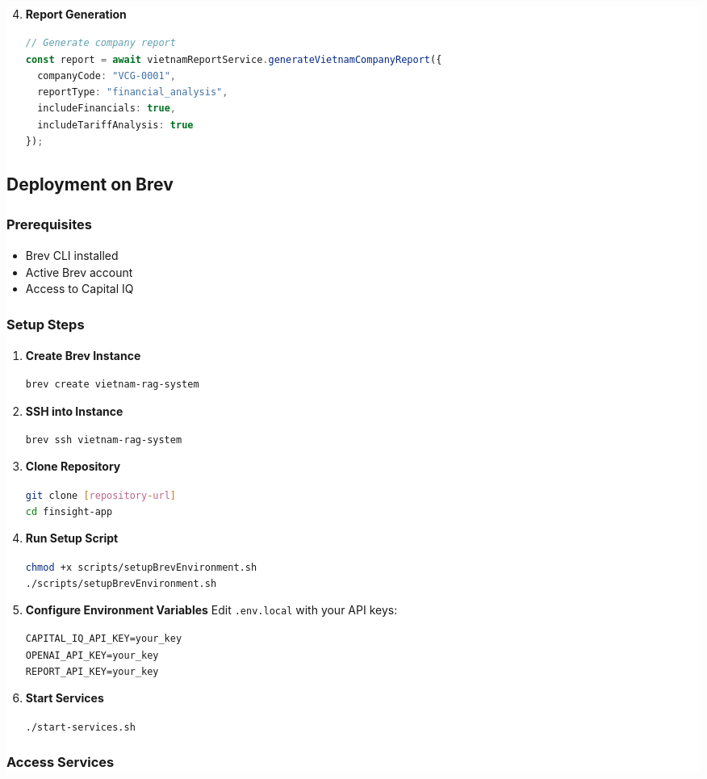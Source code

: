 4. **Report Generation**
   ```typescript
   // Generate company report
   const report = await vietnamReportService.generateVietnamCompanyReport({
     companyCode: "VCG-0001",
     reportType: "financial_analysis",
     includeFinancials: true,
     includeTariffAnalysis: true
   });
   ```

## Deployment on Brev

### Prerequisites
- Brev CLI installed
- Active Brev account
- Access to Capital IQ

### Setup Steps

1. **Create Brev Instance**
   ```bash
   brev create vietnam-rag-system
   ```

2. **SSH into Instance**
   ```bash
   brev ssh vietnam-rag-system
   ```

3. **Clone Repository**
   ```bash
   git clone [repository-url]
   cd finsight-app
   ```

4. **Run Setup Script**
   ```bash
   chmod +x scripts/setupBrevEnvironment.sh
   ./scripts/setupBrevEnvironment.sh
   ```

5. **Configure Environment Variables**
   Edit `.env.local` with your API keys:
   ```
   CAPITAL_IQ_API_KEY=your_key
   OPENAI_API_KEY=your_key
   REPORT_API_KEY=your_key
   ```

6. **Start Services**
   ```bash
   ./start-services.sh
   ```

### Access Services
